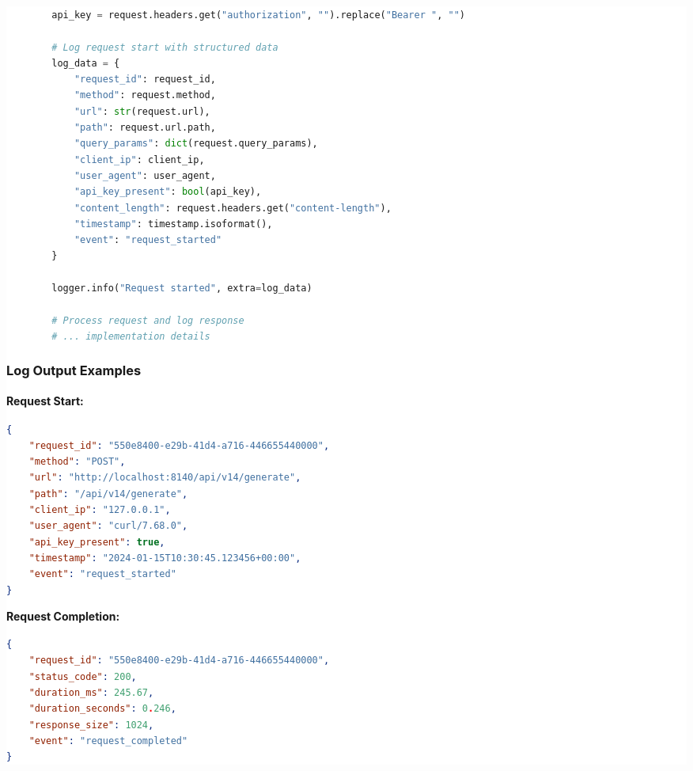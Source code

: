 ```python
        api_key = request.headers.get("authorization", "").replace("Bearer ", "")
        
        # Log request start with structured data
        log_data = {
            "request_id": request_id,
            "method": request.method,
            "url": str(request.url),
            "path": request.url.path,
            "query_params": dict(request.query_params),
            "client_ip": client_ip,
            "user_agent": user_agent,
            "api_key_present": bool(api_key),
            "content_length": request.headers.get("content-length"),
            "timestamp": timestamp.isoformat(),
            "event": "request_started"
        }
        
        logger.info("Request started", extra=log_data)
        
        # Process request and log response
        # ... implementation details
```

### **Log Output Examples**

**Request Start:**
```json
{
    "request_id": "550e8400-e29b-41d4-a716-446655440000",
    "method": "POST",
    "url": "http://localhost:8140/api/v14/generate",
    "path": "/api/v14/generate",
    "client_ip": "127.0.0.1",
    "user_agent": "curl/7.68.0",
    "api_key_present": true,
    "timestamp": "2024-01-15T10:30:45.123456+00:00",
    "event": "request_started"
}
```

**Request Completion:**
```json
{
    "request_id": "550e8400-e29b-41d4-a716-446655440000",
    "status_code": 200,
    "duration_ms": 245.67,
    "duration_seconds": 0.246,
    "response_size": 1024,
    "event": "request_completed"
}
```
